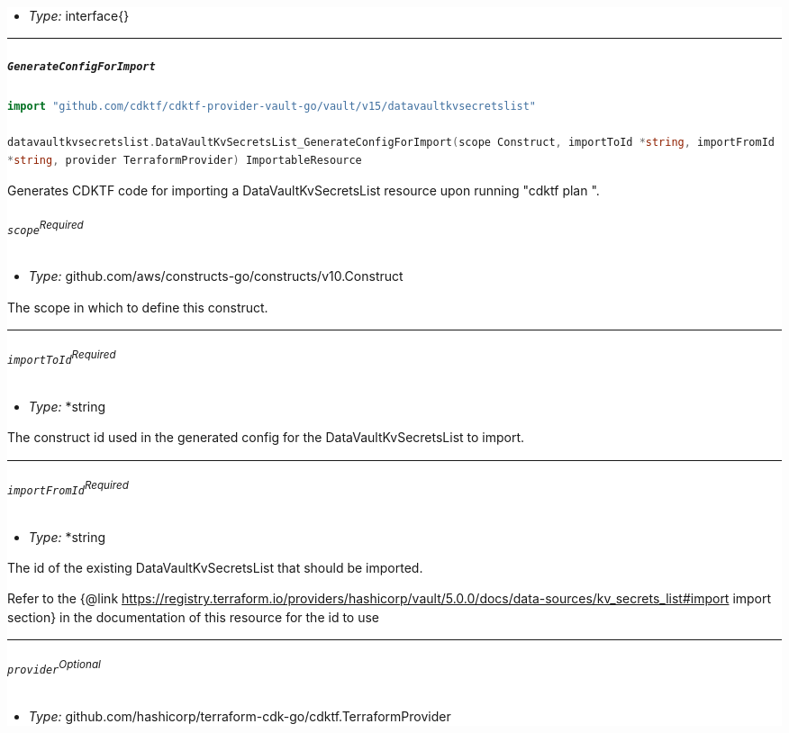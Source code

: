 - *Type:* interface{}

---

##### `GenerateConfigForImport` <a name="GenerateConfigForImport" id="@cdktf/provider-vault.dataVaultKvSecretsList.DataVaultKvSecretsList.generateConfigForImport"></a>

```go
import "github.com/cdktf/cdktf-provider-vault-go/vault/v15/datavaultkvsecretslist"

datavaultkvsecretslist.DataVaultKvSecretsList_GenerateConfigForImport(scope Construct, importToId *string, importFromId *string, provider TerraformProvider) ImportableResource
```

Generates CDKTF code for importing a DataVaultKvSecretsList resource upon running "cdktf plan <stack-name>".

###### `scope`<sup>Required</sup> <a name="scope" id="@cdktf/provider-vault.dataVaultKvSecretsList.DataVaultKvSecretsList.generateConfigForImport.parameter.scope"></a>

- *Type:* github.com/aws/constructs-go/constructs/v10.Construct

The scope in which to define this construct.

---

###### `importToId`<sup>Required</sup> <a name="importToId" id="@cdktf/provider-vault.dataVaultKvSecretsList.DataVaultKvSecretsList.generateConfigForImport.parameter.importToId"></a>

- *Type:* *string

The construct id used in the generated config for the DataVaultKvSecretsList to import.

---

###### `importFromId`<sup>Required</sup> <a name="importFromId" id="@cdktf/provider-vault.dataVaultKvSecretsList.DataVaultKvSecretsList.generateConfigForImport.parameter.importFromId"></a>

- *Type:* *string

The id of the existing DataVaultKvSecretsList that should be imported.

Refer to the {@link https://registry.terraform.io/providers/hashicorp/vault/5.0.0/docs/data-sources/kv_secrets_list#import import section} in the documentation of this resource for the id to use

---

###### `provider`<sup>Optional</sup> <a name="provider" id="@cdktf/provider-vault.dataVaultKvSecretsList.DataVaultKvSecretsList.generateConfigForImport.parameter.provider"></a>

- *Type:* github.com/hashicorp/terraform-cdk-go/cdktf.TerraformProvider
